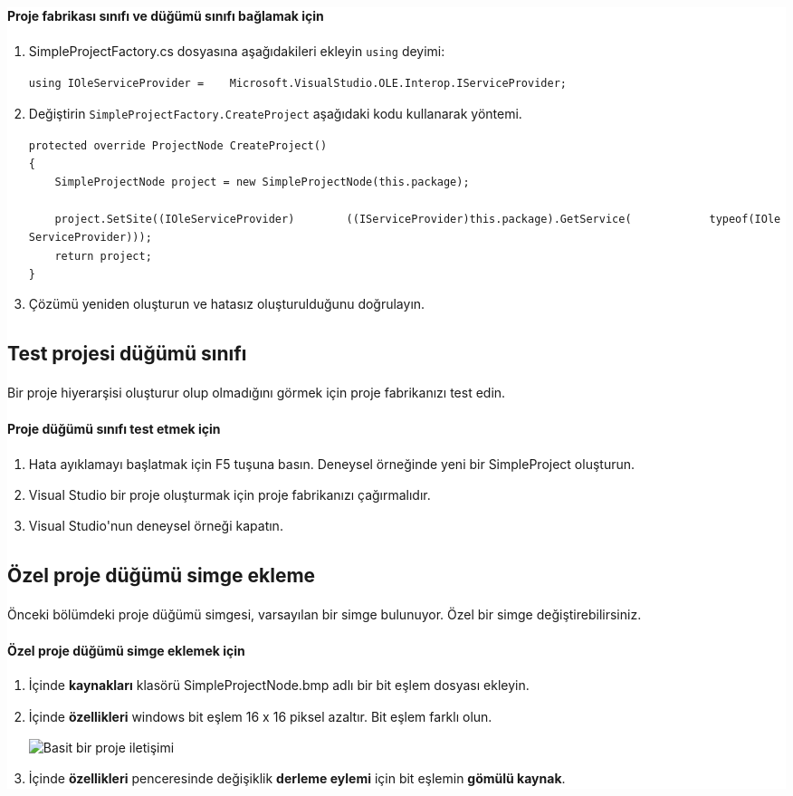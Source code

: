 #### <a name="to-connect-the-project-factory-class-and-the-node-class"></a>Proje fabrikası sınıfı ve düğümü sınıfı bağlamak için  
  
1.  SimpleProjectFactory.cs dosyasına aşağıdakileri ekleyin `using` deyimi:  
  
    ```  
    using IOleServiceProvider =    Microsoft.VisualStudio.OLE.Interop.IServiceProvider;  
    ```  
  
2.  Değiştirin `SimpleProjectFactory.CreateProject` aşağıdaki kodu kullanarak yöntemi.  
  
    ```  
    protected override ProjectNode CreateProject()  
    {  
        SimpleProjectNode project = new SimpleProjectNode(this.package);  
  
        project.SetSite((IOleServiceProvider)        ((IServiceProvider)this.package).GetService(            typeof(IOleServiceProvider)));  
        return project;  
    }  
    ```  
  
3.  Çözümü yeniden oluşturun ve hatasız oluşturulduğunu doğrulayın.  
  
## <a name="testing-the-project-node-class"></a>Test projesi düğümü sınıfı  
 Bir proje hiyerarşisi oluşturur olup olmadığını görmek için proje fabrikanızı test edin.  
  
#### <a name="to-test-the-project-node-class"></a>Proje düğümü sınıfı test etmek için  
  
1.  Hata ayıklamayı başlatmak için F5 tuşuna basın. Deneysel örneğinde yeni bir SimpleProject oluşturun.  
  
2.  Visual Studio bir proje oluşturmak için proje fabrikanızı çağırmalıdır.  
  
3.  Visual Studio'nun deneysel örneği kapatın.  
  
## <a name="adding-a-custom-project-node-icon"></a>Özel proje düğümü simge ekleme  
 Önceki bölümdeki proje düğümü simgesi, varsayılan bir simge bulunuyor. Özel bir simge değiştirebilirsiniz.  
  
#### <a name="to-add-a-custom-project-node-icon"></a>Özel proje düğümü simge eklemek için  
  
1. İçinde **kaynakları** klasörü SimpleProjectNode.bmp adlı bir bit eşlem dosyası ekleyin.  
  
2. İçinde **özellikleri** windows bit eşlem 16 x 16 piksel azaltır. Bit eşlem farklı olun.  
  
    ![Basit bir proje iletişimi](../extensibility/media/simpleprojprojectcomm.png "SimpleProjProjectComm")  
  
3. İçinde **özellikleri** penceresinde değişiklik **derleme eylemi** için bit eşlemin **gömülü kaynak**.  
  